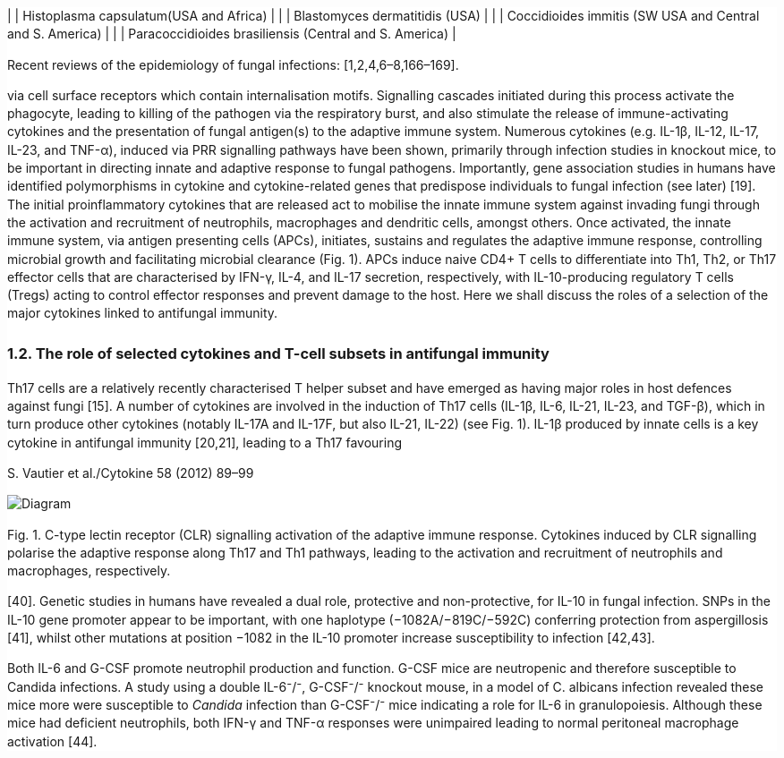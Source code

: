 |                         | Histoplasma capsulatum(USA and Africa)                                                  |
|                         | Blastomyces dermatitidis (USA)                                                          |
|                         | Coccidioides immitis (SW USA and Central and S. America)                                 |
|                         | Paracoccidioides brasiliensis (Central and S. America)                                   |

Recent reviews of the epidemiology of fungal infections: [1,2,4,6–8,166–169].

via cell surface receptors which contain internalisation motifs. Signalling cascades initiated during this process activate the phagocyte, leading to killing of the pathogen via the respiratory burst, and also stimulate the release of immune-activating cytokines and the presentation of fungal antigen(s) to the adaptive immune system. Numerous cytokines (e.g. IL-1β, IL-12, IL-17, IL-23, and TNF-α), induced via PRR signalling pathways have been shown, primarily through infection studies in knockout mice, to be important in directing innate and adaptive response to fungal pathogens. Importantly, gene association studies in humans have identified polymorphisms in cytokine and cytokine-related genes that predispose individuals to fungal infection (see later) [19]. The initial proinflammatory cytokines that are released act to mobilise the innate immune system against invading fungi through the activation and recruitment of neutrophils, macrophages and dendritic cells, amongst others. Once activated, the innate immune system, via antigen presenting cells (APCs), initiates, sustains and regulates the adaptive immune response, controlling microbial growth and facilitating microbial clearance (Fig. 1). APCs induce naive CD4+ T cells to differentiate into Th1, Th2, or Th17 effector cells that are characterised by IFN-γ, IL-4, and IL-17 secretion, respectively, with IL-10-producing regulatory T cells (Tregs) acting to control effector responses and prevent damage to the host. Here we shall discuss the roles of a selection of the major cytokines linked to antifungal immunity.

### 1.2. The role of selected cytokines and T-cell subsets in antifungal immunity

Th17 cells are a relatively recently characterised T helper subset and have emerged as having major roles in host defences against fungi [15]. A number of cytokines are involved in the induction of Th17 cells (IL-1β, IL-6, IL-21, IL-23, and TGF-β), which in turn produce other cytokines (notably IL-17A and IL-17F, but also IL-21, IL-22) (see Fig. 1). IL-1β produced by innate cells is a key cytokine in antifungal immunity [20,21], leading to a Th17 favouring

S. Vautier et al./Cytokine 58 (2012) 89–99

![Diagram](https://i.imgur.com/yourimageurl.png)

Fig. 1. C-type lectin receptor (CLR) signalling activation of the adaptive immune response. Cytokines induced by CLR signalling polarise the adaptive response along Th17 and Th1 pathways, leading to the activation and recruitment of neutrophils and macrophages, respectively.

[40]. Genetic studies in humans have revealed a dual role, protective and non-protective, for IL-10 in fungal infection. SNPs in the IL-10 gene promoter appear to be important, with one haplotype (−1082A/−819C/−592C) conferring protection from aspergillosis [41], whilst other mutations at position −1082 in the IL-10 promoter increase susceptibility to infection [42,43].

Both IL-6 and G-CSF promote neutrophil production and function. G-CSF mice are neutropenic and therefore susceptible to Candida infections. A study using a double IL-6⁻/⁻, G-CSF⁻/⁻ knockout mouse, in a model of C. albicans infection revealed these mice more were susceptible to *Candida* infection than G-CSF⁻/⁻ mice indicating a role for IL-6 in granulopoiesis. Although these mice had deficient neutrophils, both IFN-γ and TNF-α responses were unimpaired leading to normal peritoneal macrophage activation [44].
